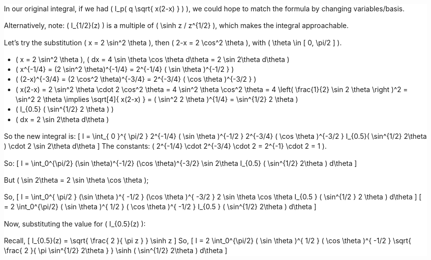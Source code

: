 In our original integral, if we had \( I_p( q \sqrt{ x(2-x) } ) \), we could hope to match the formula by changing variables/basis.

Alternatively, note: \( I_{1/2}(z) \) is a multiple of \( \sinh z / z^{1/2} \), which makes the integral approachable.

Let’s try the substitution \( x = 2 \sin^2 \theta \), then \( 2-x = 2 \cos^2 \theta \), with \( \theta \in [ 0, \pi/2 ] \).

- \( x = 2 \sin^2 \theta \), \( dx = 4 \sin \theta \cos \theta d\theta = 2 \sin 2\theta d\theta \)
- \( x^{-1/4} = (2 \sin^2 \theta)^{-1/4} = 2^{-1/4} ( \sin \theta )^{-1/2 } \)
- \( (2-x)^{-3/4} = (2 \cos^2 \theta)^{-3/4} = 2^{-3/4} ( \cos \theta )^{-3/2 } \)
- \( x(2-x) = 2 \sin^2 \theta \cdot 2 \cos^2 \theta = 4 \sin^2 \theta \cos^2 \theta = 4 \left( \frac{1}{2} \sin 2 \theta \right )^2 = \sin^2 2 \theta \implies \sqrt[4]{ x(2-x) } = ( \sin^2 2 \theta )^{1/4} = \sin^{1/2} 2 \theta \)
- \( I_{0.5} ( \sin^{1/2} 2 \theta ) \)
- \( dx = 2 \sin 2\theta d\theta \)

So the new integral is:
\[
I = \int_{ 0 }^{ \pi/2 } 2^{-1/4} ( \sin \theta )^{-1/2 } 2^{-3/4} ( \cos \theta )^{-3/2 } I_{0.5}( \sin^{1/2} 2\theta ) \cdot 2 \sin 2\theta d\theta
\]
The constants:
\( 2^{-1/4} \cdot 2^{-3/4} \cdot 2 = 2^{-1} \cdot 2 = 1 \).

So:
\[
I = \int_0^{\pi/2} (\sin \theta)^{-1/2} (\cos \theta)^{-3/2} \sin 2\theta I_{0.5} ( \sin^{1/2} 2\theta ) d\theta
\]

But \( \sin 2\theta = 2 \sin \theta \cos \theta \);

So,
\[
I = \int_0^{ \pi/2 } (\sin \theta )^{ -1/2 } (\cos \theta )^{ -3/2 } 2 \sin \theta \cos \theta I_{0.5 } ( \sin^{1/2 } 2 \theta ) d\theta
\]
\[
= 2 \int_0^{\pi/2} ( \sin \theta )^{ 1/2 } ( \cos \theta )^{ -1/2 } I_{0.5 } ( \sin^{1/2} 2\theta ) d\theta
\]

Now, substituting the value for \( I_{0.5}(z) \):

Recall,
\[
I_{0.5}(z) = \sqrt{ \frac{ 2 }{ \pi z } } \sinh z
\]
So,
\[
I = 2 \int_0^{\pi/2} ( \sin \theta )^{ 1/2 } ( \cos \theta )^{ -1/2 } \sqrt{ \frac{ 2 }{ \pi \sin^{1/2} 2\theta } } \sinh ( \sin^{1/2} 2\theta ) d\theta
\]
